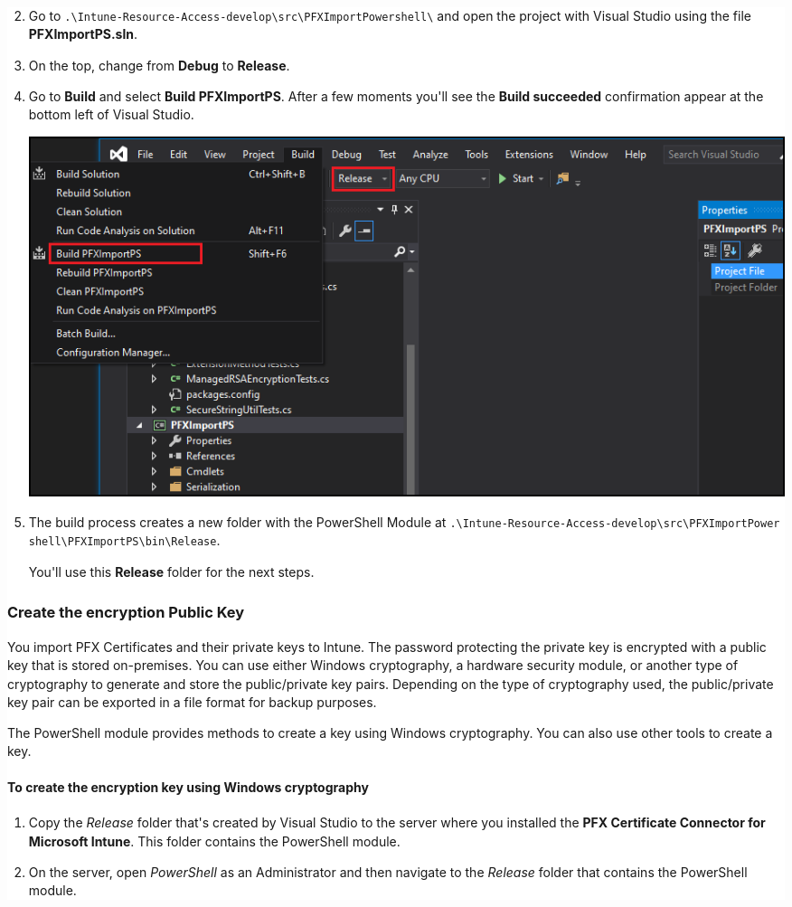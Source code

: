 2. Go to `.\Intune-Resource-Access-develop\src\PFXImportPowershell\` and open the project with Visual Studio using the file **PFXImportPS.sln**.

3. On the top, change from **Debug** to **Release**.

4. Go to **Build** and select **Build PFXImportPS**. After a few moments you'll see the **Build succeeded** confirmation appear at the bottom left of Visual Studio.

   ![Visual Studio Build option](./media/certificates-imported-pfx-configure/vs-build-release.png)

5. The build process creates a new folder with the PowerShell Module at `.\Intune-Resource-Access-develop\src\PFXImportPowershell\PFXImportPS\bin\Release`.

   You'll use this **Release** folder for the next steps.

### Create the encryption Public Key

You import PFX Certificates and their private keys to Intune. The password protecting the private key is encrypted with a public key that is stored on-premises. You can use either Windows cryptography, a hardware security module, or another type of cryptography to generate and store the public/private key pairs.  Depending on the type of cryptography used, the public/private key pair can be exported in a file format for backup purposes.

The PowerShell module provides methods to create a key using Windows cryptography. You can also use other tools to create a key.  

#### To create the encryption key using Windows cryptography

1. Copy the *Release* folder that's created by Visual Studio to the server where you installed the **PFX Certificate Connector for Microsoft Intune**. This folder contains the PowerShell module.

2. On the server, open *PowerShell* as an Administrator and then navigate to the *Release* folder that contains the PowerShell module.
